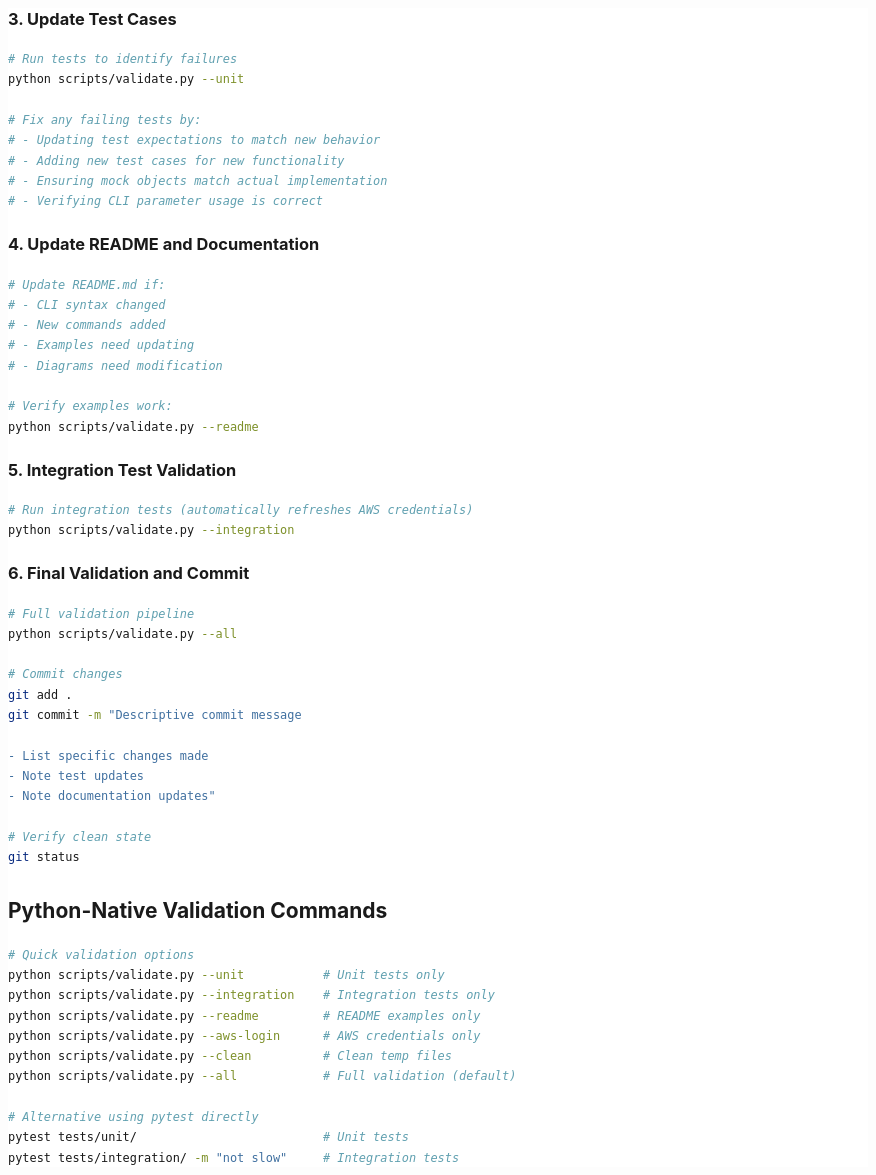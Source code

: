 ### 3. Update Test Cases
```bash
# Run tests to identify failures
python scripts/validate.py --unit

# Fix any failing tests by:
# - Updating test expectations to match new behavior
# - Adding new test cases for new functionality
# - Ensuring mock objects match actual implementation
# - Verifying CLI parameter usage is correct
```

### 4. Update README and Documentation
```bash
# Update README.md if:
# - CLI syntax changed
# - New commands added
# - Examples need updating
# - Diagrams need modification

# Verify examples work:
python scripts/validate.py --readme
```

### 5. Integration Test Validation
```bash
# Run integration tests (automatically refreshes AWS credentials)
python scripts/validate.py --integration
```

### 6. Final Validation and Commit
```bash
# Full validation pipeline
python scripts/validate.py --all

# Commit changes
git add .
git commit -m "Descriptive commit message

- List specific changes made
- Note test updates
- Note documentation updates"

# Verify clean state
git status
```

## Python-Native Validation Commands

```bash
# Quick validation options
python scripts/validate.py --unit           # Unit tests only
python scripts/validate.py --integration    # Integration tests only  
python scripts/validate.py --readme         # README examples only
python scripts/validate.py --aws-login      # AWS credentials only
python scripts/validate.py --clean          # Clean temp files
python scripts/validate.py --all            # Full validation (default)

# Alternative using pytest directly
pytest tests/unit/                          # Unit tests
pytest tests/integration/ -m "not slow"     # Integration tests
```
